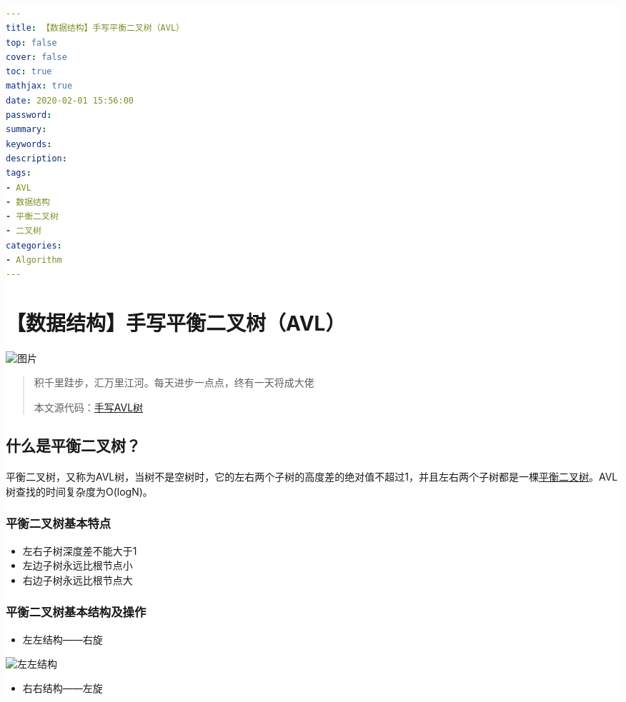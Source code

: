 ```yaml
---
title: 【数据结构】手写平衡二叉树（AVL）
top: false
cover: false
toc: true
mathjax: true
date: 2020-02-01 15:56:00
password:
summary:
keywords:
description:
tags:
- AVL
- 数据结构
- 平衡二叉树
- 二叉树
categories:
- Algorithm
---
```



# 【数据结构】手写平衡二叉树（AVL）

![图片](http://cdn.mjava.top/blog/20200201165139.jpg)

> 积千里跬步，汇万里江河。每天进步一点点，终有一天将成大佬
>
> 本文源代码：[手写AVL树](https://github.com/z573419235/studyDemo/blob/master/BaseJava/src/dataStructure/AVLTree.java)

## 什么是平衡二叉树？

平衡二叉树，又称为AVL树，当树不是空树时，它的左右两个子树的高度差的绝对值不超过1，并且左右两个子树都是一棵[平衡二叉树](https://baike.baidu.com/item/平衡二叉树/10421057)。AVL树查找的时间复杂度为O(logN)。

### 平衡二叉树基本特点

- 左右子树深度差不能大于1
- 左边子树永远比根节点小
- 右边子树永远比根节点大

### 平衡二叉树基本结构及操作

- 左左结构——右旋

![左左结构](http://cdn.mjava.top/blog/20200201153234.jpg)

- 右右结构——左旋
